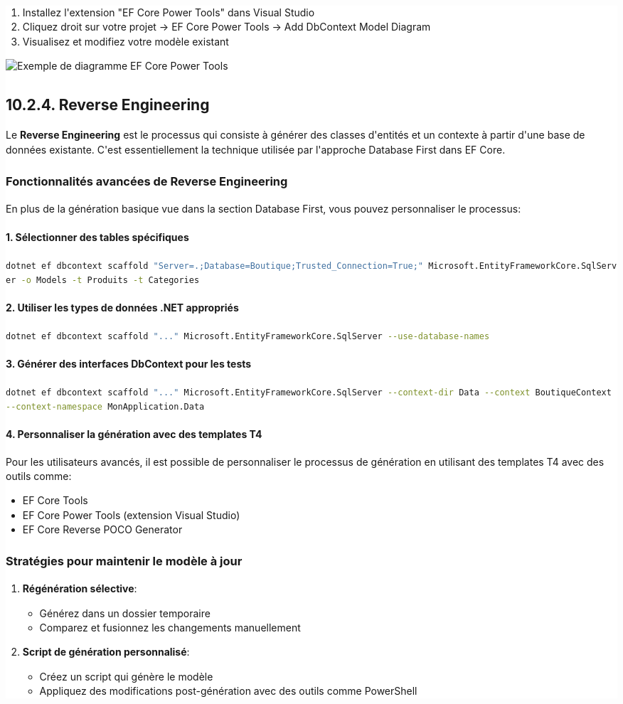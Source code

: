 1. Installez l'extension "EF Core Power Tools" dans Visual Studio
2. Cliquez droit sur votre projet → EF Core Power Tools → Add DbContext Model Diagram
3. Visualisez et modifiez votre modèle existant

![Exemple de diagramme EF Core Power Tools](https://raw.githubusercontent.com/ErikEJ/EFCorePowerTools/master/img/ef-power-tools-diagram.png)

## 10.2.4. Reverse Engineering

Le **Reverse Engineering** est le processus qui consiste à générer des classes d'entités et un contexte à partir d'une base de données existante. C'est essentiellement la technique utilisée par l'approche Database First dans EF Core.

### Fonctionnalités avancées de Reverse Engineering

En plus de la génération basique vue dans la section Database First, vous pouvez personnaliser le processus:

#### 1. Sélectionner des tables spécifiques

```bash
dotnet ef dbcontext scaffold "Server=.;Database=Boutique;Trusted_Connection=True;" Microsoft.EntityFrameworkCore.SqlServer -o Models -t Produits -t Categories
```

#### 2. Utiliser les types de données .NET appropriés

```bash
dotnet ef dbcontext scaffold "..." Microsoft.EntityFrameworkCore.SqlServer --use-database-names
```

#### 3. Générer des interfaces DbContext pour les tests

```bash
dotnet ef dbcontext scaffold "..." Microsoft.EntityFrameworkCore.SqlServer --context-dir Data --context BoutiqueContext --context-namespace MonApplication.Data
```

#### 4. Personnaliser la génération avec des templates T4

Pour les utilisateurs avancés, il est possible de personnaliser le processus de génération en utilisant des templates T4 avec des outils comme:
- EF Core Tools
- EF Core Power Tools (extension Visual Studio)
- EF Core Reverse POCO Generator

### Stratégies pour maintenir le modèle à jour

1. **Régénération sélective**:
   - Générez dans un dossier temporaire
   - Comparez et fusionnez les changements manuellement

2. **Script de génération personnalisé**:
   - Créez un script qui génère le modèle
   - Appliquez des modifications post-génération avec des outils comme PowerShell
